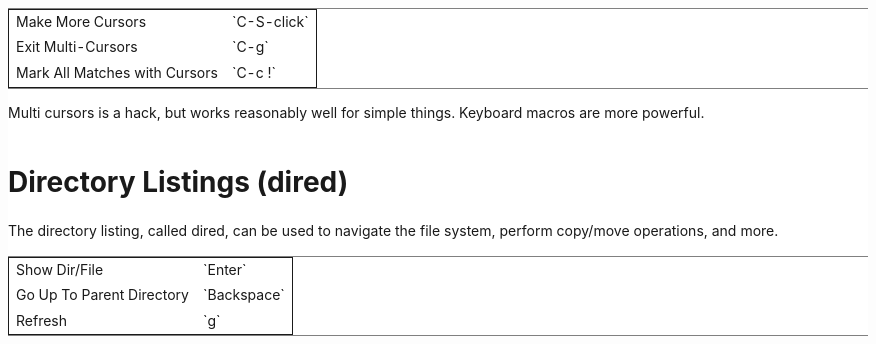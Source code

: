 <table border="2" cellspacing="0" cellpadding="6" rules="groups" frame="hsides">


<colgroup>
<col  class="org-left" />

<col  class="org-left" />
</colgroup>
<tbody>
<tr>
<td class="org-left">Make More Cursors</td>
<td class="org-left">`C-S-click`</td>
</tr>


<tr>
<td class="org-left">Exit Multi-Cursors</td>
<td class="org-left">`C-g`</td>
</tr>


<tr>
<td class="org-left">Mark All Matches with Cursors</td>
<td class="org-left">`C-c !`</td>
</tr>
</tbody>
</table>

Multi cursors is a hack, but works reasonably well for simple things. Keyboard
macros are more powerful.

# Directory Listings (dired)<a id="orgca4bc42"></a>

The directory listing, called dired, can be used to navigate the file system,
perform copy/move operations, and more.

<table border="2" cellspacing="0" cellpadding="6" rules="groups" frame="hsides">


<colgroup>
<col  class="org-left" />

<col  class="org-left" />
</colgroup>
<tbody>
<tr>
<td class="org-left">Show Dir/File</td>
<td class="org-left">`Enter`</td>
</tr>


<tr>
<td class="org-left">Go Up To Parent Directory</td>
<td class="org-left">`Backspace`</td>
</tr>


<tr>
<td class="org-left">Refresh</td>
<td class="org-left">`g`</td>
</tr>
